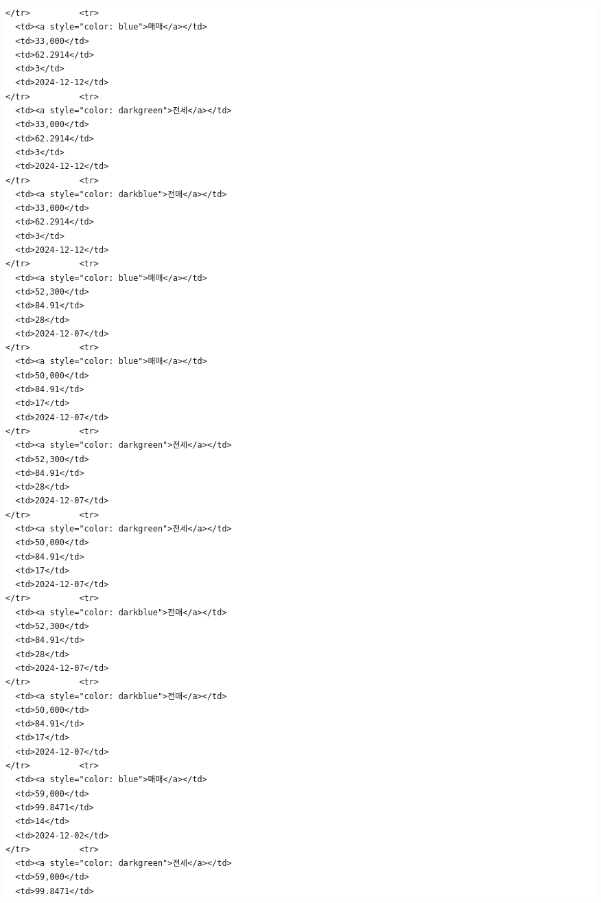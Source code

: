     </tr>          <tr>
      <td><a style="color: blue">매매</a></td>
      <td>33,000</td>
      <td>62.2914</td>
      <td>3</td>
      <td>2024-12-12</td>
    </tr>          <tr>
      <td><a style="color: darkgreen">전세</a></td>
      <td>33,000</td>
      <td>62.2914</td>
      <td>3</td>
      <td>2024-12-12</td>
    </tr>          <tr>
      <td><a style="color: darkblue">전매</a></td>
      <td>33,000</td>
      <td>62.2914</td>
      <td>3</td>
      <td>2024-12-12</td>
    </tr>          <tr>
      <td><a style="color: blue">매매</a></td>
      <td>52,300</td>
      <td>84.91</td>
      <td>28</td>
      <td>2024-12-07</td>
    </tr>          <tr>
      <td><a style="color: blue">매매</a></td>
      <td>50,000</td>
      <td>84.91</td>
      <td>17</td>
      <td>2024-12-07</td>
    </tr>          <tr>
      <td><a style="color: darkgreen">전세</a></td>
      <td>52,300</td>
      <td>84.91</td>
      <td>28</td>
      <td>2024-12-07</td>
    </tr>          <tr>
      <td><a style="color: darkgreen">전세</a></td>
      <td>50,000</td>
      <td>84.91</td>
      <td>17</td>
      <td>2024-12-07</td>
    </tr>          <tr>
      <td><a style="color: darkblue">전매</a></td>
      <td>52,300</td>
      <td>84.91</td>
      <td>28</td>
      <td>2024-12-07</td>
    </tr>          <tr>
      <td><a style="color: darkblue">전매</a></td>
      <td>50,000</td>
      <td>84.91</td>
      <td>17</td>
      <td>2024-12-07</td>
    </tr>          <tr>
      <td><a style="color: blue">매매</a></td>
      <td>59,000</td>
      <td>99.8471</td>
      <td>14</td>
      <td>2024-12-02</td>
    </tr>          <tr>
      <td><a style="color: darkgreen">전세</a></td>
      <td>59,000</td>
      <td>99.8471</td>